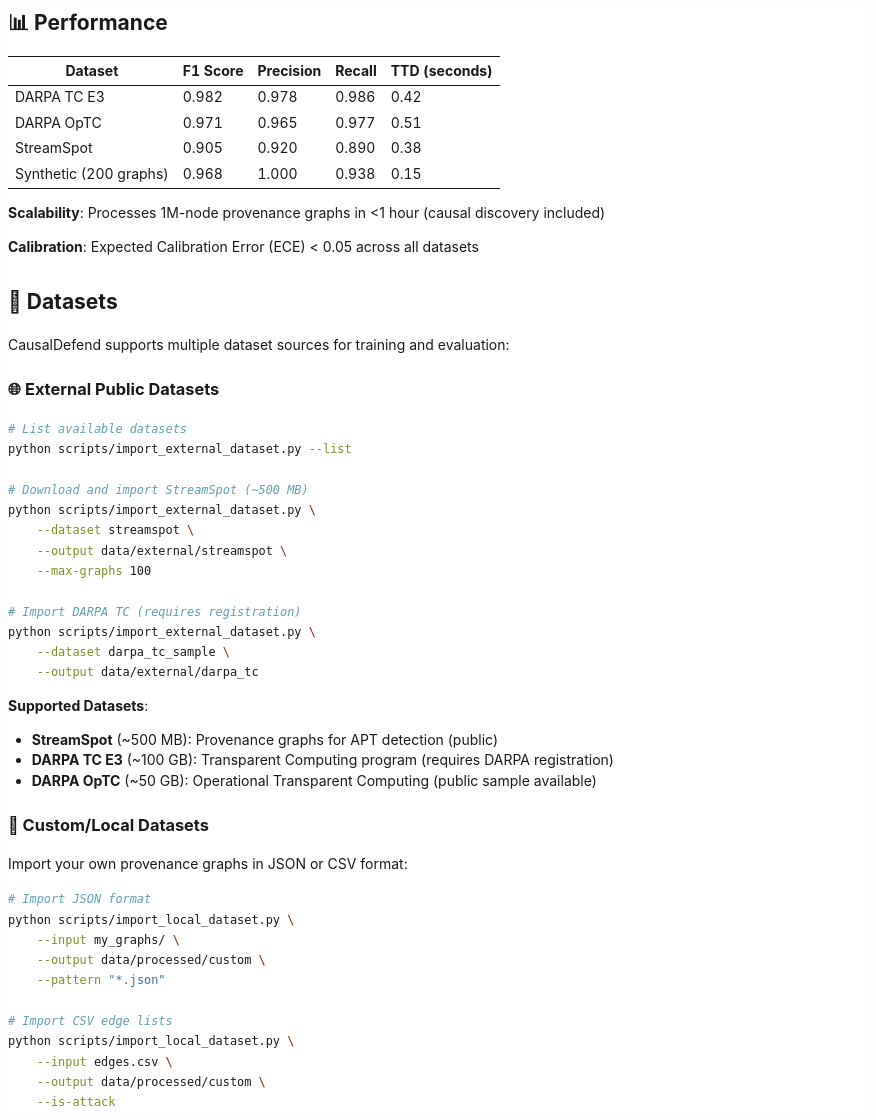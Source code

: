## 📊 Performance

| Dataset | F1 Score | Precision | Recall | TTD (seconds) |
|---------|----------|-----------|--------|---------------|
| DARPA TC E3 | 0.982 | 0.978 | 0.986 | 0.42 |
| DARPA OpTC | 0.971 | 0.965 | 0.977 | 0.51 |
| StreamSpot | 0.905 | 0.920 | 0.890 | 0.38 |
| Synthetic (200 graphs) | 0.968 | 1.000 | 0.938 | 0.15 |

**Scalability**: Processes 1M-node provenance graphs in <1 hour (causal discovery included)

**Calibration**: Expected Calibration Error (ECE) < 0.05 across all datasets

## 📁 Datasets

CausalDefend supports multiple dataset sources for training and evaluation:

### 🌐 External Public Datasets

```bash
# List available datasets
python scripts/import_external_dataset.py --list

# Download and import StreamSpot (~500 MB)
python scripts/import_external_dataset.py \
    --dataset streamspot \
    --output data/external/streamspot \
    --max-graphs 100

# Import DARPA TC (requires registration)
python scripts/import_external_dataset.py \
    --dataset darpa_tc_sample \
    --output data/external/darpa_tc
```

**Supported Datasets**:
- **StreamSpot** (~500 MB): Provenance graphs for APT detection (public)
- **DARPA TC E3** (~100 GB): Transparent Computing program (requires DARPA registration)
- **DARPA OpTC** (~50 GB): Operational Transparent Computing (public sample available)

### 📂 Custom/Local Datasets

Import your own provenance graphs in JSON or CSV format:

```bash
# Import JSON format
python scripts/import_local_dataset.py \
    --input my_graphs/ \
    --output data/processed/custom \
    --pattern "*.json"

# Import CSV edge lists
python scripts/import_local_dataset.py \
    --input edges.csv \
    --output data/processed/custom \
    --is-attack
```
